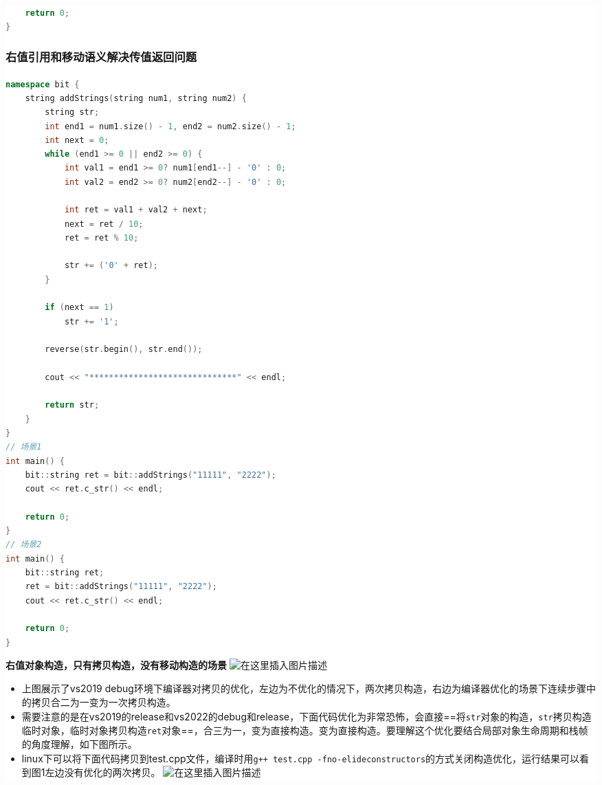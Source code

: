```cpp
    return 0;
}
```
### 右值引用和移动语义解决传值返回问题
```cpp
namespace bit { 
    string addStrings(string num1, string num2) {
        string str;
        int end1 = num1.size() - 1, end2 = num2.size() - 1;
        int next = 0;
        while (end1 >= 0 || end2 >= 0) {
            int val1 = end1 >= 0? num1[end1--] - '0' : 0;
            int val2 = end2 >= 0? num2[end2--] - '0' : 0;

            int ret = val1 + val2 + next;
            next = ret / 10;
            ret = ret % 10;

            str += ('0' + ret);
        }

        if (next == 1)
            str += '1';

        reverse(str.begin(), str.end());

        cout << "******************************" << endl;

        return str;
    }
}
// 场景1
int main() {
    bit::string ret = bit::addStrings("11111", "2222");
    cout << ret.c_str() << endl;

    return 0;
}
// 场景2
int main() {
    bit::string ret;
    ret = bit::addStrings("11111", "2222");
    cout << ret.c_str() << endl;

    return 0;
}
```


**右值对象构造，只有拷贝构造，没有移动构造的场景**
![在这里插入图片描述](https://i-blog.csdnimg.cn/direct/128b5c8db55d495db4bee9107cb8ed5b.png)
- 上图展示了vs2019 debug环境下编译器对拷贝的优化，左边为不优化的情况下，两次拷贝构造，右边为编译器优化的场景下连续步骤中的拷贝合二为一变为一次拷贝构造。
- 需要注意的是在vs2019的release和vs2022的debug和release，下面代码优化为非常恐怖，会直接==将`str`对象的构造，`str`拷贝构造临时对象，临时对象拷贝构造`ret`对象==，合三为一，变为直接构造。变为直接构造。要理解这个优化要结合局部对象生命周期和栈帧的角度理解，如下图所示。
- linux下可以将下面代码拷贝到test.cpp文件，编译时用`g++ test.cpp -fno-elideconstructors`的方式关闭构造优化，运行结果可以看到图1左边没有优化的两次拷贝。
![在这里插入图片描述](https://i-blog.csdnimg.cn/direct/a4d7ff853916425a8f5f1f40ff8dac26.png)
